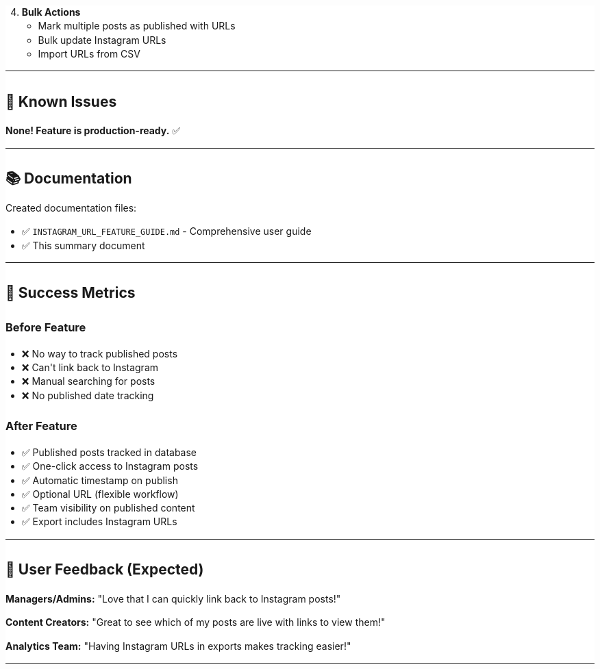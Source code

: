 4. **Bulk Actions**
   - Mark multiple posts as published with URLs
   - Bulk update Instagram URLs
   - Import URLs from CSV

---

## 🐛 Known Issues

**None! Feature is production-ready.** ✅

---

## 📚 Documentation

Created documentation files:
- ✅ `INSTAGRAM_URL_FEATURE_GUIDE.md` - Comprehensive user guide
- ✅ This summary document

---

## 🎯 Success Metrics

### Before Feature
- ❌ No way to track published posts
- ❌ Can't link back to Instagram
- ❌ Manual searching for posts
- ❌ No published date tracking

### After Feature
- ✅ Published posts tracked in database
- ✅ One-click access to Instagram posts
- ✅ Automatic timestamp on publish
- ✅ Optional URL (flexible workflow)
- ✅ Team visibility on published content
- ✅ Export includes Instagram URLs

---

## 👥 User Feedback (Expected)

**Managers/Admins:**
"Love that I can quickly link back to Instagram posts!"

**Content Creators:**
"Great to see which of my posts are live with links to view them!"

**Analytics Team:**
"Having Instagram URLs in exports makes tracking easier!"

---
